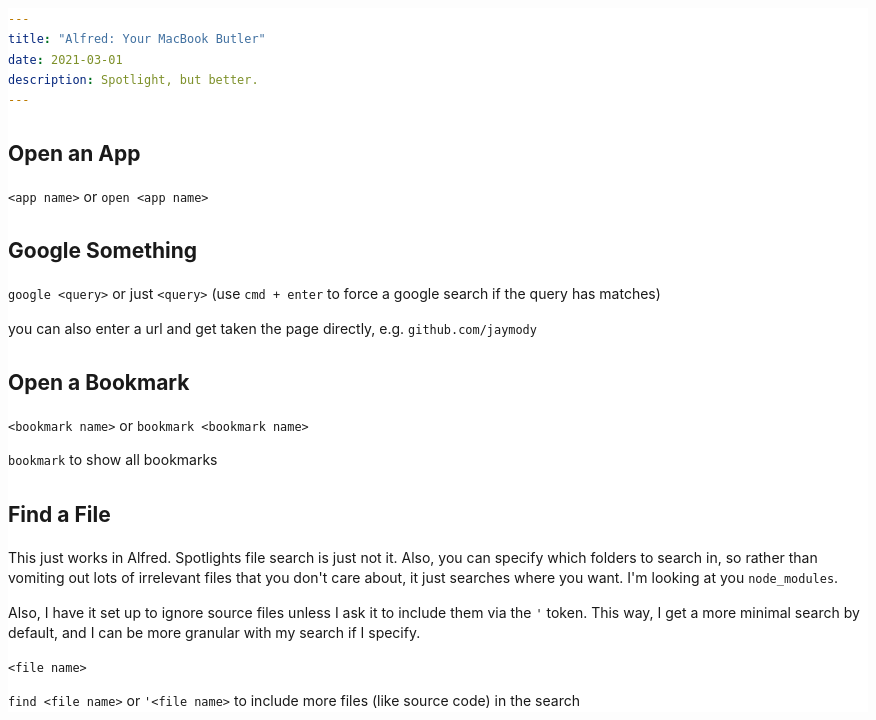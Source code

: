 ```yaml
---
title: "Alfred: Your MacBook Butler"
date: 2021-03-01
description: Spotlight, but better.
---
```


## Open an App

`<app name>` or `open <app name>`

<video controls="controls" style="width: 100%; max-width: 600px; margin: 0 auto; display: block;">
  <source src="https://thumbs.gfycat.com/ObeseGloriousErin-mobile.mp4">
</video>

## Google Something

`google <query>` or just `<query>` (use `cmd + enter` to force a google search if the query has matches)

you can also enter a url and get taken the page directly, e.g. `github.com/jaymody`

<video controls="controls" style="width: 100%; max-width: 600px; margin: 0 auto; display: block;">
  <source src="https://thumbs.gfycat.com/RelievedPlainJavalina-mobile.mp4">
</video>

## Open a Bookmark

`<bookmark name>` or `bookmark <bookmark name>`

`bookmark` to show all bookmarks

<video controls="controls" style="width: 100%; max-width: 600px; margin: 0 auto; display: block;">
  <source src="https://thumbs.gfycat.com/HardtofindForkedAmericancrow-mobile.mp4">
</video>

## Find a File

This just works in Alfred. Spotlights file search is just not it. Also, you can specify which folders to search in, so rather than vomiting out lots of irrelevant files that you don't care about, it just searches where you want. I'm looking at you `node_modules`.

Also, I have it set up to ignore source files unless I ask it to include them via the `'` token. This way, I get a more minimal search by default, and I can be more granular with my search if I specify.

 `<file name>`

 `find <file name>` or `'<file name>` to include more files (like source code) in the search

<video controls="controls" style="width: 100%; max-width: 600px; margin: 0 auto; display: block;">
  <source src="https://thumbs.gfycat.com/CaringInsignificantClam-mobile.mp4">
</video>
